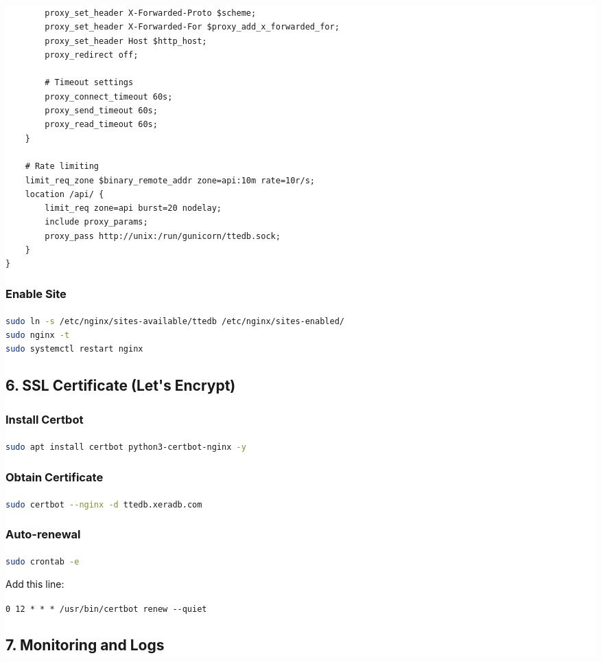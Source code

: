 ```nginx
        proxy_set_header X-Forwarded-Proto $scheme;
        proxy_set_header X-Forwarded-For $proxy_add_x_forwarded_for;
        proxy_set_header Host $http_host;
        proxy_redirect off;
        
        # Timeout settings
        proxy_connect_timeout 60s;
        proxy_send_timeout 60s;
        proxy_read_timeout 60s;
    }

    # Rate limiting
    limit_req_zone $binary_remote_addr zone=api:10m rate=10r/s;
    location /api/ {
        limit_req zone=api burst=20 nodelay;
        include proxy_params;
        proxy_pass http://unix:/run/gunicorn/ttedb.sock;
    }
}
```

### Enable Site
```bash
sudo ln -s /etc/nginx/sites-available/ttedb /etc/nginx/sites-enabled/
sudo nginx -t
sudo systemctl restart nginx
```

## 6. SSL Certificate (Let's Encrypt)

### Install Certbot
```bash
sudo apt install certbot python3-certbot-nginx -y
```

### Obtain Certificate
```bash
sudo certbot --nginx -d ttedb.xeradb.com
```

### Auto-renewal
```bash
sudo crontab -e
```

Add this line:
```
0 12 * * * /usr/bin/certbot renew --quiet
```

## 7. Monitoring and Logs
